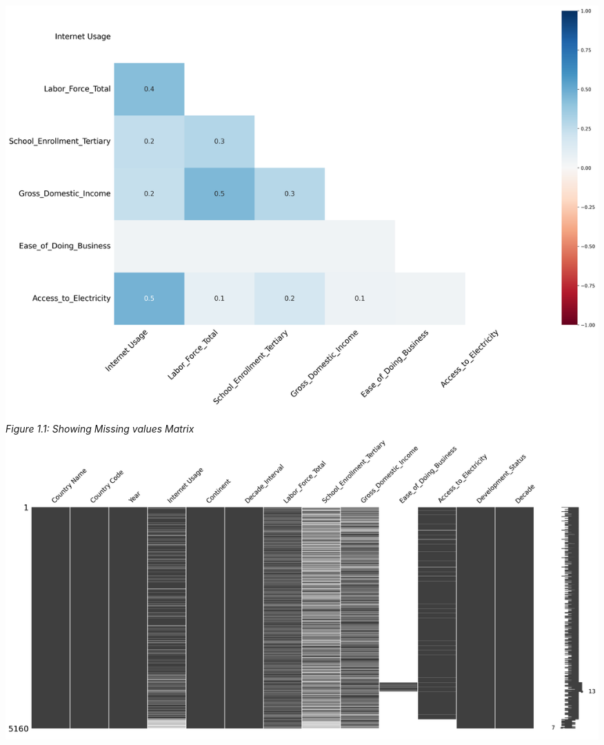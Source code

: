 ![Missing values Heatmap](missing_values_heatmap.png)

*Figure 1.1: Showing Missing values Matrix*
![Missing values Matrix](missing_values_matrix.png)
